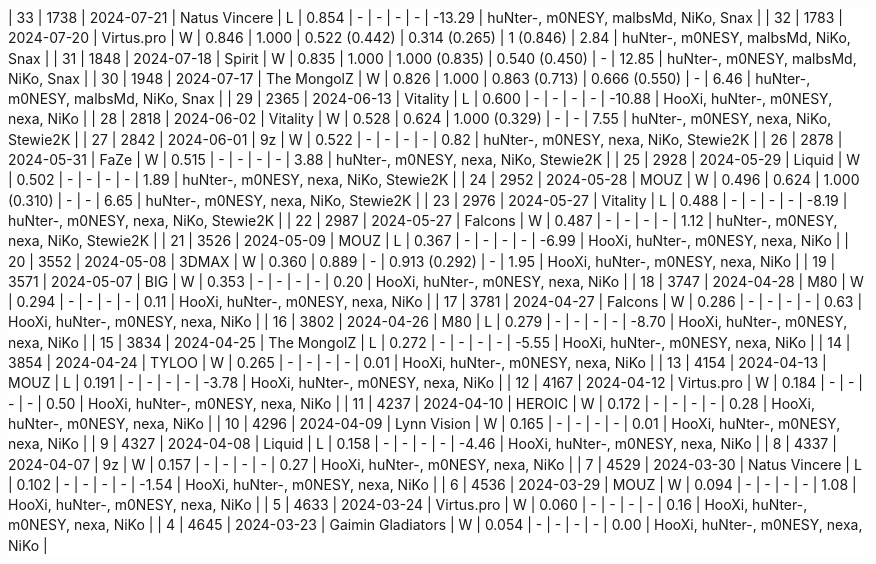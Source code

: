 |           33 |     1738 | 2024-07-21 | Natus Vincere     | L   | 0.854      | -            | -                | -                | -         |   -13.29 | huNter-, m0NESY, malbsMd, NiKo, Snax  |
|           32 |     1783 | 2024-07-20 | Virtus.pro        | W   | 0.846      | 1.000        | 0.522 (0.442)    | 0.314 (0.265)    | 1 (0.846) |     2.84 | huNter-, m0NESY, malbsMd, NiKo, Snax  |
|           31 |     1848 | 2024-07-18 | Spirit            | W   | 0.835      | 1.000        | 1.000 (0.835)    | 0.540 (0.450)    | -         |    12.85 | huNter-, m0NESY, malbsMd, NiKo, Snax  |
|           30 |     1948 | 2024-07-17 | The MongolZ       | W   | 0.826      | 1.000        | 0.863 (0.713)    | 0.666 (0.550)    | -         |     6.46 | huNter-, m0NESY, malbsMd, NiKo, Snax  |
|           29 |     2365 | 2024-06-13 | Vitality          | L   | 0.600      | -            | -                | -                | -         |   -10.88 | HooXi, huNter-, m0NESY, nexa, NiKo    |
|           28 |     2818 | 2024-06-02 | Vitality          | W   | 0.528      | 0.624        | 1.000 (0.329)    | -                | -         |     7.55 | huNter-, m0NESY, nexa, NiKo, Stewie2K |
|           27 |     2842 | 2024-06-01 | 9z                | W   | 0.522      | -            | -                | -                | -         |     0.82 | huNter-, m0NESY, nexa, NiKo, Stewie2K |
|           26 |     2878 | 2024-05-31 | FaZe              | W   | 0.515      | -            | -                | -                | -         |     3.88 | huNter-, m0NESY, nexa, NiKo, Stewie2K |
|           25 |     2928 | 2024-05-29 | Liquid            | W   | 0.502      | -            | -                | -                | -         |     1.89 | huNter-, m0NESY, nexa, NiKo, Stewie2K |
|           24 |     2952 | 2024-05-28 | MOUZ              | W   | 0.496      | 0.624        | 1.000 (0.310)    | -                | -         |     6.65 | huNter-, m0NESY, nexa, NiKo, Stewie2K |
|           23 |     2976 | 2024-05-27 | Vitality          | L   | 0.488      | -            | -                | -                | -         |    -8.19 | huNter-, m0NESY, nexa, NiKo, Stewie2K |
|           22 |     2987 | 2024-05-27 | Falcons           | W   | 0.487      | -            | -                | -                | -         |     1.12 | huNter-, m0NESY, nexa, NiKo, Stewie2K |
|           21 |     3526 | 2024-05-09 | MOUZ              | L   | 0.367      | -            | -                | -                | -         |    -6.99 | HooXi, huNter-, m0NESY, nexa, NiKo    |
|           20 |     3552 | 2024-05-08 | 3DMAX             | W   | 0.360      | 0.889        | -                | 0.913 (0.292)    | -         |     1.95 | HooXi, huNter-, m0NESY, nexa, NiKo    |
|           19 |     3571 | 2024-05-07 | BIG               | W   | 0.353      | -            | -                | -                | -         |     0.20 | HooXi, huNter-, m0NESY, nexa, NiKo    |
|           18 |     3747 | 2024-04-28 | M80               | W   | 0.294      | -            | -                | -                | -         |     0.11 | HooXi, huNter-, m0NESY, nexa, NiKo    |
|           17 |     3781 | 2024-04-27 | Falcons           | W   | 0.286      | -            | -                | -                | -         |     0.63 | HooXi, huNter-, m0NESY, nexa, NiKo    |
|           16 |     3802 | 2024-04-26 | M80               | L   | 0.279      | -            | -                | -                | -         |    -8.70 | HooXi, huNter-, m0NESY, nexa, NiKo    |
|           15 |     3834 | 2024-04-25 | The MongolZ       | L   | 0.272      | -            | -                | -                | -         |    -5.55 | HooXi, huNter-, m0NESY, nexa, NiKo    |
|           14 |     3854 | 2024-04-24 | TYLOO             | W   | 0.265      | -            | -                | -                | -         |     0.01 | HooXi, huNter-, m0NESY, nexa, NiKo    |
|           13 |     4154 | 2024-04-13 | MOUZ              | L   | 0.191      | -            | -                | -                | -         |    -3.78 | HooXi, huNter-, m0NESY, nexa, NiKo    |
|           12 |     4167 | 2024-04-12 | Virtus.pro        | W   | 0.184      | -            | -                | -                | -         |     0.50 | HooXi, huNter-, m0NESY, nexa, NiKo    |
|           11 |     4237 | 2024-04-10 | HEROIC            | W   | 0.172      | -            | -                | -                | -         |     0.28 | HooXi, huNter-, m0NESY, nexa, NiKo    |
|           10 |     4296 | 2024-04-09 | Lynn Vision       | W   | 0.165      | -            | -                | -                | -         |     0.01 | HooXi, huNter-, m0NESY, nexa, NiKo    |
|            9 |     4327 | 2024-04-08 | Liquid            | L   | 0.158      | -            | -                | -                | -         |    -4.46 | HooXi, huNter-, m0NESY, nexa, NiKo    |
|            8 |     4337 | 2024-04-07 | 9z                | W   | 0.157      | -            | -                | -                | -         |     0.27 | HooXi, huNter-, m0NESY, nexa, NiKo    |
|            7 |     4529 | 2024-03-30 | Natus Vincere     | L   | 0.102      | -            | -                | -                | -         |    -1.54 | HooXi, huNter-, m0NESY, nexa, NiKo    |
|            6 |     4536 | 2024-03-29 | MOUZ              | W   | 0.094      | -            | -                | -                | -         |     1.08 | HooXi, huNter-, m0NESY, nexa, NiKo    |
|            5 |     4633 | 2024-03-24 | Virtus.pro        | W   | 0.060      | -            | -                | -                | -         |     0.16 | HooXi, huNter-, m0NESY, nexa, NiKo    |
|            4 |     4645 | 2024-03-23 | Gaimin Gladiators | W   | 0.054      | -            | -                | -                | -         |     0.00 | HooXi, huNter-, m0NESY, nexa, NiKo    |